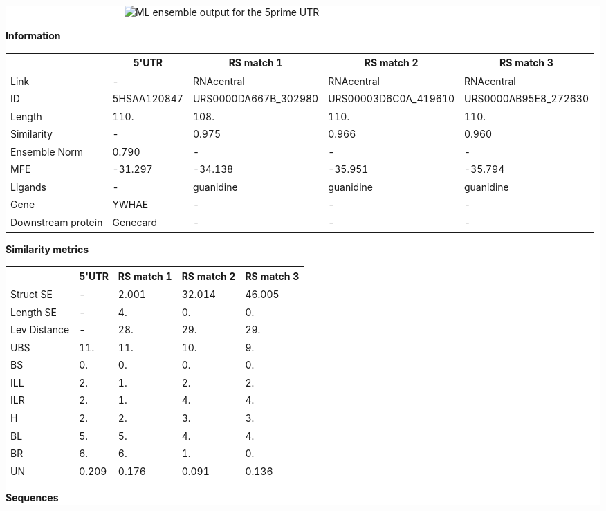 
<div class="row">
    <div class="column_center">
        <img src="../../alns/ens/ens_1479.png" alt="ML ensemble output for the 5prime UTR" style="width:60%; display:block; margin-left:auto; margin-right:auto;">
    </div>
</div>


**Information**

| | 5'UTR       | RS match 1   | RS match 2  | RS match 3 |
| ---- | ----------- | ----------- | ----------- | ----------- |
| <span title="Link to the sequence source">Link</span> | -  | <a href="https://rnacentral.org/rna/URS0000DA667B/302980" target="_blank" rel="noopener noreferrer">RNAcentral</a>     |<a href="https://rnacentral.org/rna/URS00003D6C0A/419610" target="_blank" rel="noopener noreferrer">RNAcentral</a>  | <a href="https://rnacentral.org/rna/URS0000AB95E8/272630" target="_blank" rel="noopener noreferrer">RNAcentral</a>   |
| <span title="ID within respective databases">ID</span>  | 5HSAA120847     | URS0000DA667B_302980     | URS00003D6C0A_419610     | URS0000AB95E8_272630     |
| <span title="Length of the sequence in question">Length</span>  | 110.     |  108.    | 110.   |  110.    |
| <span title="Similarity score calculated from all similarity metrics">Similarity</span>  | - | 0.975 | 0.966 | 0.960 |
| <span title="Ensemble classification via all 19 ML classifiers">Ensemble Norm</span>  | 0.790 | - | - | - |
| <span title="Nupack Mean Free Energy of the secondary structure">MFE</span>  | -31.297 | -34.138 | -35.951 | -35.794 |
| <span title="Reported Ligand match on RNAcentral or via RFAM">Ligands</span>  | - | guanidine | guanidine | guanidine |
| <span title="Homo Sapiens gene abbreviation">Gene</span>  | YWHAE | - | - | - |
| <span title="Link to the sequence source">Downstream protein</span>  | <a href="https://www.genecards.org/cgi-bin/carddisp.pl?gene=YWHAE" target="_blank" rel="noopener noreferrer"> Genecard </a>   |    -    | -  | - |


**Similarity metrics**

| | 5'UTR       | RS match 1   | RS match 2  | RS match 3 |
| ---- | ----------- | ----------- | ----------- | ----------- |
| <span title="Structural feature squared error">Struct SE</span> | - | 2.001 | 32.014 | 46.005 |
| <span title="Length difference squared error">Length SE</span> | - | 4. | 0. | 0. |
| <span title="Edit distance of both dot structures">Lev Distance</span> | - | 28. | 29. | 29. |
| <span title="Unbranched stack count">UBS</span>| 11. | 11. | 10. | 9. |
| <span title="Branched stack counts">BS</span> | 0. | 0. | 0. | 0. |
| <span title="Inner loop left count">ILL</span> | 2. | 1. | 2. | 2. |
| <span title="Inner loop right count">ILR</span> | 2. | 1. | 4. | 4. |
| <span title="Hairpin counts">H</span> | 2. | 2. | 3. | 3. |
| <span title="Bulges left count">BL</span> | 5. | 5. | 4. | 4. |
| <span title="Bulges right count">BR</span> | 6. | 6. | 1. | 0. |
| <span title="Unpaired nucleotide %">UN</span> | 0.209 | 0.176 | 0.091 | 0.136 |

**Sequences**
